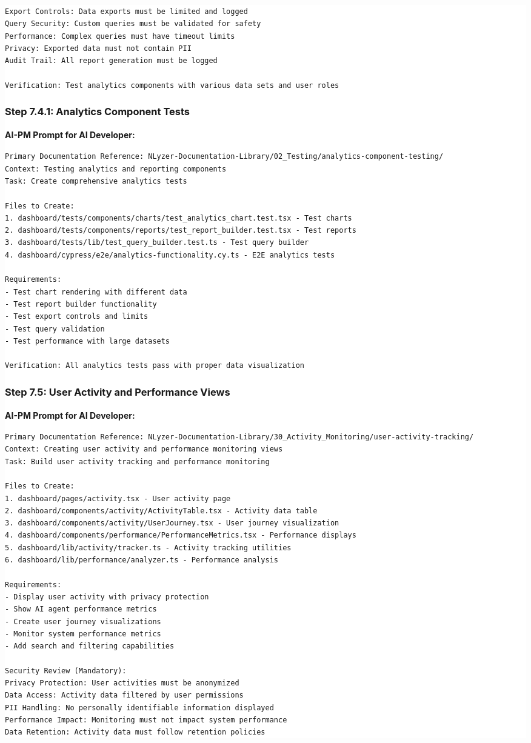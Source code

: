 ```
Export Controls: Data exports must be limited and logged
Query Security: Custom queries must be validated for safety
Performance: Complex queries must have timeout limits
Privacy: Exported data must not contain PII
Audit Trail: All report generation must be logged

Verification: Test analytics components with various data sets and user roles
```

### Step 7.4.1: Analytics Component Tests

**AI-PM Prompt for AI Developer:**
```
Primary Documentation Reference: NLyzer-Documentation-Library/02_Testing/analytics-component-testing/
Context: Testing analytics and reporting components
Task: Create comprehensive analytics tests

Files to Create:
1. dashboard/tests/components/charts/test_analytics_chart.test.tsx - Test charts
2. dashboard/tests/components/reports/test_report_builder.test.tsx - Test reports
3. dashboard/tests/lib/test_query_builder.test.ts - Test query builder
4. dashboard/cypress/e2e/analytics-functionality.cy.ts - E2E analytics tests

Requirements:
- Test chart rendering with different data
- Test report builder functionality
- Test export controls and limits
- Test query validation
- Test performance with large datasets

Verification: All analytics tests pass with proper data visualization
```

### Step 7.5: User Activity and Performance Views

**AI-PM Prompt for AI Developer:**
```
Primary Documentation Reference: NLyzer-Documentation-Library/30_Activity_Monitoring/user-activity-tracking/
Context: Creating user activity and performance monitoring views
Task: Build user activity tracking and performance monitoring

Files to Create:
1. dashboard/pages/activity.tsx - User activity page
2. dashboard/components/activity/ActivityTable.tsx - Activity data table
3. dashboard/components/activity/UserJourney.tsx - User journey visualization
4. dashboard/components/performance/PerformanceMetrics.tsx - Performance displays
5. dashboard/lib/activity/tracker.ts - Activity tracking utilities
6. dashboard/lib/performance/analyzer.ts - Performance analysis

Requirements:
- Display user activity with privacy protection
- Show AI agent performance metrics
- Create user journey visualizations
- Monitor system performance metrics
- Add search and filtering capabilities

Security Review (Mandatory):
Privacy Protection: User activities must be anonymized
Data Access: Activity data filtered by user permissions
PII Handling: No personally identifiable information displayed
Performance Impact: Monitoring must not impact system performance
Data Retention: Activity data must follow retention policies
```